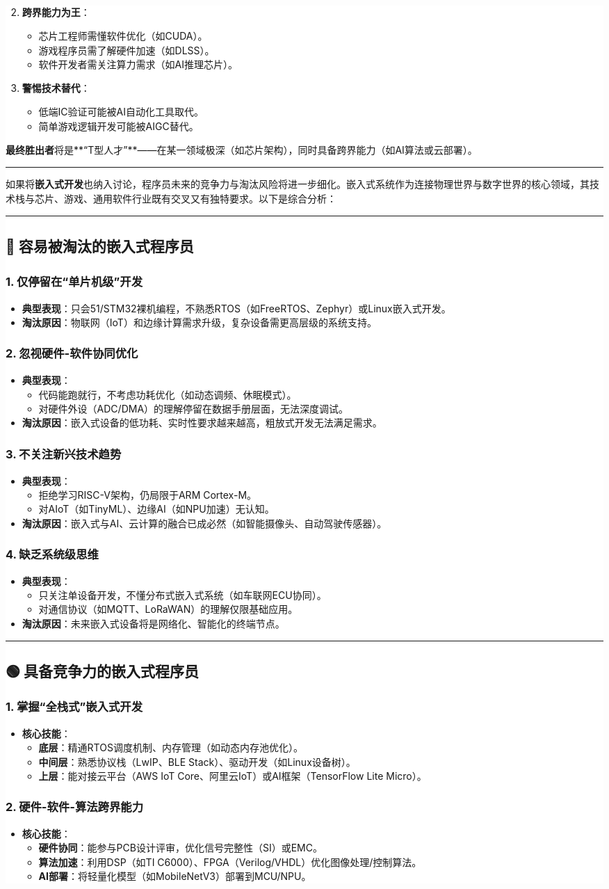 2. **跨界能力为王**：
    - 芯片工程师需懂软件优化（如CUDA）。
    - 游戏程序员需了解硬件加速（如DLSS）。
    - 软件开发者需关注算力需求（如AI推理芯片）。

3. **警惕技术替代**：
    - 低端IC验证可能被AI自动化工具取代。
    - 简单游戏逻辑开发可能被AIGC替代。

**最终胜出者**将是**“T型人才”**——在某一领域极深（如芯片架构），同时具备跨界能力（如AI算法或云部署）。

---

如果将**嵌入式开发**也纳入讨论，程序员未来的竞争力与淘汰风险将进一步细化。嵌入式系统作为连接物理世界与数字世界的核心领域，其技术栈与芯片、游戏、通用软件行业既有交叉又有独特要求。以下是综合分析：

---

## **🔴 容易被淘汰的嵌入式程序员**
### **1. 仅停留在“单片机级”开发**
- **典型表现**：只会51/STM32裸机编程，不熟悉RTOS（如FreeRTOS、Zephyr）或Linux嵌入式开发。
- **淘汰原因**：物联网（IoT）和边缘计算需求升级，复杂设备需更高层级的系统支持。

### **2. 忽视硬件-软件协同优化**
- **典型表现**：
    - 代码能跑就行，不考虑功耗优化（如动态调频、休眠模式）。
    - 对硬件外设（ADC/DMA）的理解停留在数据手册层面，无法深度调试。
- **淘汰原因**：嵌入式设备的低功耗、实时性要求越来越高，粗放式开发无法满足需求。

### **3. 不关注新兴技术趋势**
- **典型表现**：
    - 拒绝学习RISC-V架构，仍局限于ARM Cortex-M。
    - 对AIoT（如TinyML）、边缘AI（如NPU加速）无认知。
- **淘汰原因**：嵌入式与AI、云计算的融合已成必然（如智能摄像头、自动驾驶传感器）。

### **4. 缺乏系统级思维**
- **典型表现**：
    - 只关注单设备开发，不懂分布式嵌入式系统（如车联网ECU协同）。
    - 对通信协议（如MQTT、LoRaWAN）的理解仅限基础应用。
- **淘汰原因**：未来嵌入式设备将是网络化、智能化的终端节点。

---

## **🟢 具备竞争力的嵌入式程序员**
### **1. 掌握“全栈式”嵌入式开发**
- **核心技能**：
    - **底层**：精通RTOS调度机制、内存管理（如动态内存池优化）。
    - **中间层**：熟悉协议栈（LwIP、BLE Stack）、驱动开发（如Linux设备树）。
    - **上层**：能对接云平台（AWS IoT Core、阿里云IoT）或AI框架（TensorFlow Lite Micro）。

### **2. 硬件-软件-算法跨界能力**
- **核心技能**：
    - **硬件协同**：能参与PCB设计评审，优化信号完整性（SI）或EMC。
    - **算法加速**：利用DSP（如TI C6000）、FPGA（Verilog/VHDL）优化图像处理/控制算法。
    - **AI部署**：将轻量化模型（如MobileNetV3）部署到MCU/NPU。
